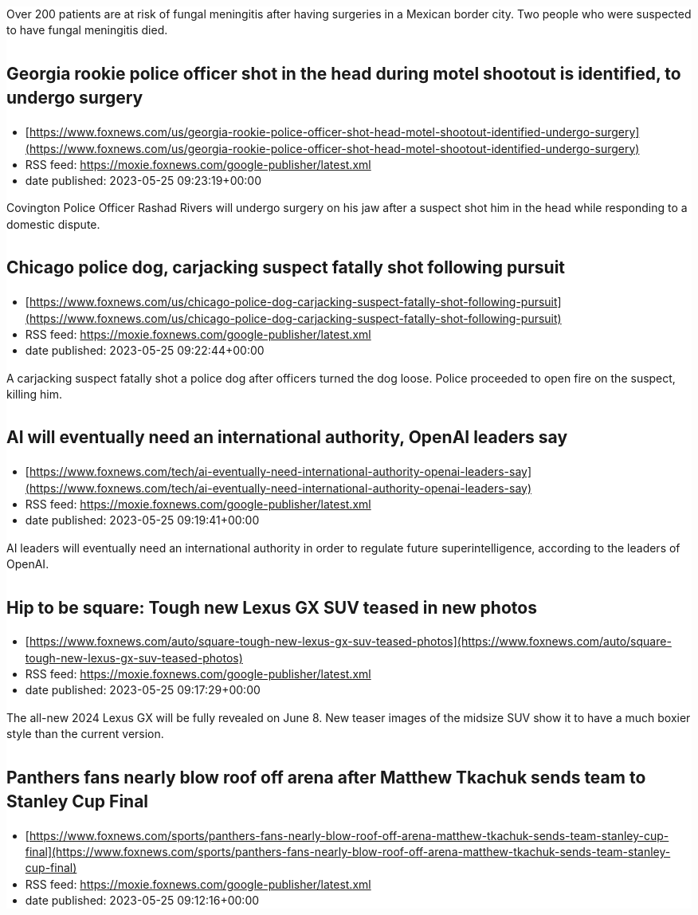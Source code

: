 Over 200 patients are at risk of fungal meningitis after having surgeries in a Mexican border city. Two people who were suspected to have fungal meningitis died.

## Georgia rookie police officer shot in the head during motel shootout is identified, to undergo surgery
 - [https://www.foxnews.com/us/georgia-rookie-police-officer-shot-head-motel-shootout-identified-undergo-surgery](https://www.foxnews.com/us/georgia-rookie-police-officer-shot-head-motel-shootout-identified-undergo-surgery)
 - RSS feed: https://moxie.foxnews.com/google-publisher/latest.xml
 - date published: 2023-05-25 09:23:19+00:00

Covington Police Officer Rashad Rivers will undergo surgery on his jaw after a suspect shot him in the head while responding to a domestic dispute.

## Chicago police dog, carjacking suspect fatally shot following pursuit
 - [https://www.foxnews.com/us/chicago-police-dog-carjacking-suspect-fatally-shot-following-pursuit](https://www.foxnews.com/us/chicago-police-dog-carjacking-suspect-fatally-shot-following-pursuit)
 - RSS feed: https://moxie.foxnews.com/google-publisher/latest.xml
 - date published: 2023-05-25 09:22:44+00:00

A carjacking suspect fatally shot a police dog after officers turned the dog loose. Police proceeded to open fire on the suspect, killing him.

## AI will eventually need an international authority, OpenAI leaders say
 - [https://www.foxnews.com/tech/ai-eventually-need-international-authority-openai-leaders-say](https://www.foxnews.com/tech/ai-eventually-need-international-authority-openai-leaders-say)
 - RSS feed: https://moxie.foxnews.com/google-publisher/latest.xml
 - date published: 2023-05-25 09:19:41+00:00

AI leaders will eventually need an international authority in order to regulate future superintelligence, according to the leaders of OpenAI.

## Hip to be square: Tough new Lexus GX SUV teased in new photos
 - [https://www.foxnews.com/auto/square-tough-new-lexus-gx-suv-teased-photos](https://www.foxnews.com/auto/square-tough-new-lexus-gx-suv-teased-photos)
 - RSS feed: https://moxie.foxnews.com/google-publisher/latest.xml
 - date published: 2023-05-25 09:17:29+00:00

The all-new 2024 Lexus GX will be fully revealed on June 8. New teaser images of the midsize SUV show it to have a much boxier style than the current version.

## Panthers fans nearly blow roof off arena after Matthew Tkachuk sends team to Stanley Cup Final
 - [https://www.foxnews.com/sports/panthers-fans-nearly-blow-roof-off-arena-matthew-tkachuk-sends-team-stanley-cup-final](https://www.foxnews.com/sports/panthers-fans-nearly-blow-roof-off-arena-matthew-tkachuk-sends-team-stanley-cup-final)
 - RSS feed: https://moxie.foxnews.com/google-publisher/latest.xml
 - date published: 2023-05-25 09:12:16+00:00
